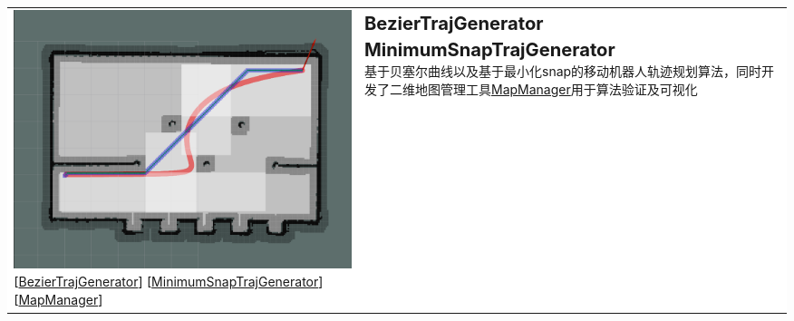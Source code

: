 


<table>
<td  width="45%" style="vertical-align:middle;">
    <img src="../Projects/misc/bezier.png"/><br/>
    [<a href="https://github.com/jianhengLiu/BezierTrajGenerator">BezierTrajGenerator</a>]
    [<a href="https://github.com/jianhengLiu/MinimumSnapTrajGenerator">MinimumSnapTrajGenerator</a>]
    [<a href="https://github.com/jianhengLiu/MapManager">MapManager</a>]
</td>
<td width="55%" style="vertical-align:top;">
    <big><big><strong>BezierTrajGenerator</strong></big></big><br/>
    <big><big><strong>MinimumSnapTrajGenerator</strong></big></big><br/>
    基于贝塞尔曲线以及基于最小化snap的移动机器人轨迹规划算法，同时开发了二维地图管理工具<a href="https://github.com/jianhengLiu/MapManager">MapManager</a>用于算法验证及可视化
    </td>
</table> 



